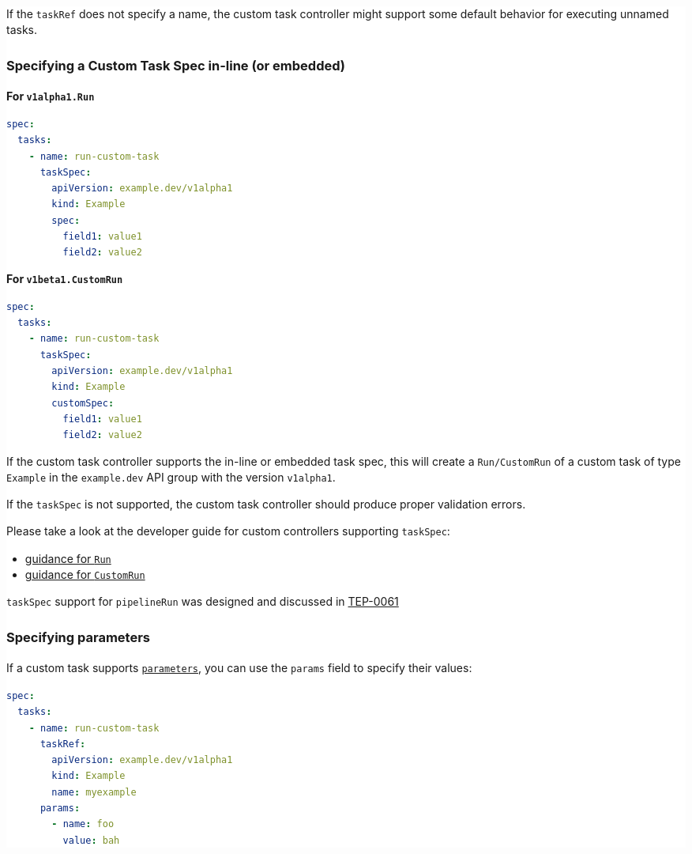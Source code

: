 If the `taskRef` does not specify a name, the custom task controller might support
some default behavior for executing unnamed tasks.

### Specifying a Custom Task Spec in-line (or embedded)

**For `v1alpha1.Run`**
```yaml
spec:
  tasks:
    - name: run-custom-task
      taskSpec:
        apiVersion: example.dev/v1alpha1
        kind: Example
        spec:
          field1: value1
          field2: value2
```

**For `v1beta1.CustomRun`**
```yaml
spec:
  tasks:
    - name: run-custom-task
      taskSpec:
        apiVersion: example.dev/v1alpha1
        kind: Example
        customSpec:
          field1: value1
          field2: value2
```

If the custom task controller supports the in-line or embedded task spec, this will create a `Run/CustomRun` of a custom task of
type `Example` in the `example.dev` API group with the version `v1alpha1`.

If the `taskSpec` is not supported, the custom task controller should produce proper validation errors.

Please take a look at the
developer guide for custom controllers supporting `taskSpec`:
- [guidance for `Run`](runs.md#developer-guide-for-custom-controllers-supporting-spec)
- [guidance for `CustomRun`](customruns.md#developer-guide-for-custom-controllers-supporting-customspec)

`taskSpec` support for `pipelineRun` was designed and discussed in
[TEP-0061](https://github.com/tektoncd/community/blob/main/teps/0061-allow-custom-task-to-be-embedded-in-pipeline.md)

### Specifying parameters

If a custom task supports [`parameters`](tasks.md#specifying-parameters), you can use the
`params` field to specify their values:

```yaml
spec:
  tasks:
    - name: run-custom-task
      taskRef:
        apiVersion: example.dev/v1alpha1
        kind: Example
        name: myexample
      params:
        - name: foo
          value: bah
```
